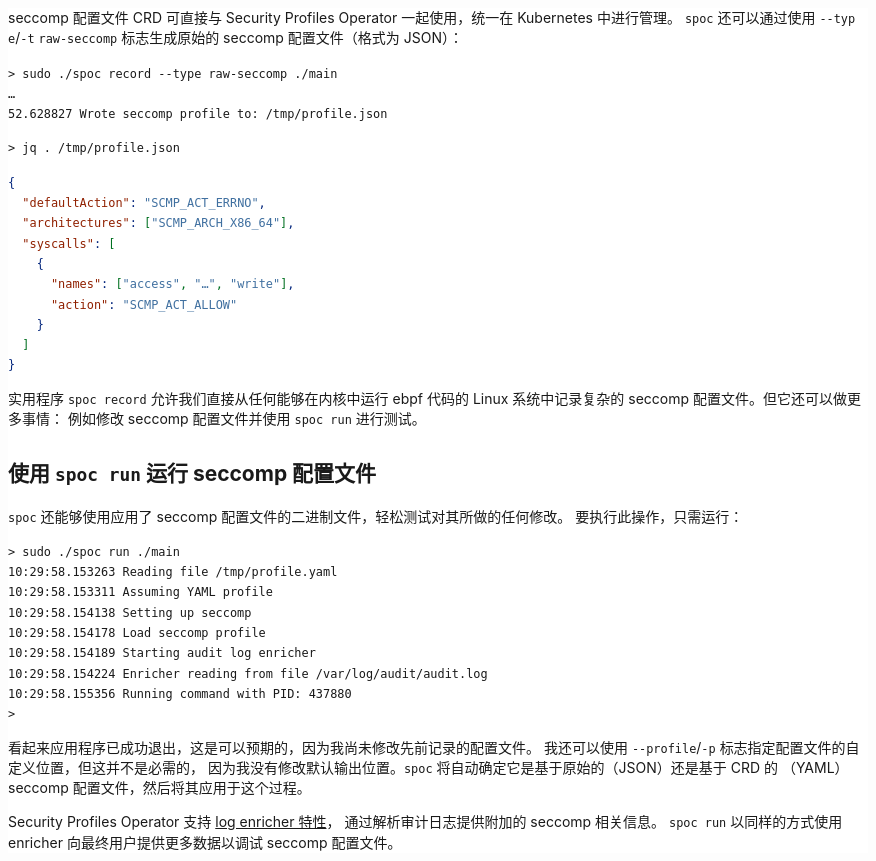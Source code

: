 seccomp 配置文件 CRD 可直接与 Security Profiles Operator 一起使用，统一在 Kubernetes 中进行管理。
`spoc` 还可以通过使用 `--type`/`-t` `raw-seccomp` 标志生成原始的 seccomp 配置文件（格式为 JSON）：

```console
> sudo ./spoc record --type raw-seccomp ./main
…
52.628827 Wrote seccomp profile to: /tmp/profile.json
```

```console
> jq . /tmp/profile.json
```

```json
{
  "defaultAction": "SCMP_ACT_ERRNO",
  "architectures": ["SCMP_ARCH_X86_64"],
  "syscalls": [
    {
      "names": ["access", "…", "write"],
      "action": "SCMP_ACT_ALLOW"
    }
  ]
}
```

实用程序 `spoc record` 允许我们直接从任何能够在内核中运行 ebpf 代码的 Linux
系统中记录复杂的 seccomp 配置文件。但它还可以做更多事情：
例如修改 seccomp 配置文件并使用 `spoc run` 进行测试。

## 使用 `spoc run` 运行 seccomp 配置文件

`spoc` 还能够使用应用了 seccomp 配置文件的二进制文件，轻松测试对其所做的任何修改。
要执行此操作，只需运行：

```console
> sudo ./spoc run ./main
10:29:58.153263 Reading file /tmp/profile.yaml
10:29:58.153311 Assuming YAML profile
10:29:58.154138 Setting up seccomp
10:29:58.154178 Load seccomp profile
10:29:58.154189 Starting audit log enricher
10:29:58.154224 Enricher reading from file /var/log/audit/audit.log
10:29:58.155356 Running command with PID: 437880
>
```

看起来应用程序已成功退出，这是可以预期的，因为我尚未修改先前记录的配置文件。
我还可以使用 `--profile`/`-p` 标志指定配置文件的自定义位置，但这并不是必需的，
因为我没有修改默认输出位置。`spoc` 将自动确定它是基于原始的（JSON）还是基于 CRD 的
（YAML）seccomp 配置文件，然后将其应用于这个过程。

Security Profiles Operator 支持 [log enricher 特性][enricher]，
通过解析审计日志提供附加的 seccomp 相关信息。
`spoc run` 以同样的方式使用 enricher 向最终用户提供更多数据以调试 seccomp 配置文件。


[spo]: https://github.com/kubernetes-sigs/security-profiles-operator
[operator]: https://kubernetes.io/docs/concepts/extend-kubernetes/operator
[spo-latest]: https://github.com/kubernetes-sigs/security-profiles-operator/releases/v0.8.0
[uname]: https://man7.org/linux/man-pages/man2/uname.2.html
[spoc-latest]: https://github.com/kubernetes-sigs/security-profiles-operator/releases/download/v0.8.0/spoc.amd64
[ebpf]: https://ebpf.io
[mntns]: https://man7.org/linux/man-pages/man7/mount_namespaces.7.html
[runc]: https://github.com/opencontainers/runc
[crun]: https://github.com/containers/crun
[base]: https://github.com/kubernetes-sigs/security-profiles-operator/blob/35ebdda/installation-usage.md#base-syscalls-for-a-container-runtime
[enricher]: https://github.com/kubernetes-sigs/security-profiles-operator/blob/35ebdda/installation-usage.md#using-the-log-enricher
[slack]: https://kubernetes.slack.com/messages/security-profiles-operator
[mail]: https://groups.google.com/forum/#!forum/kubernetes-dev